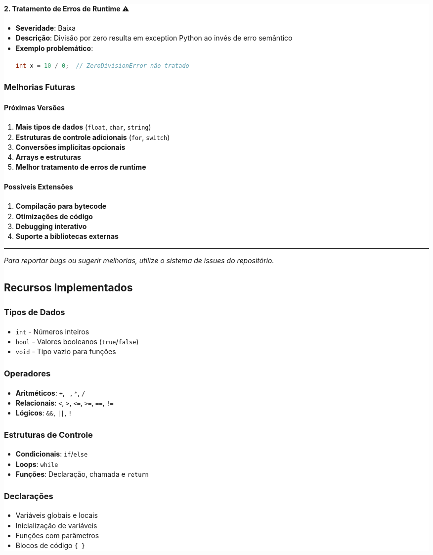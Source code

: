 #### 2. **Tratamento de Erros de Runtime** ⚠️
- **Severidade**: Baixa
- **Descrição**: Divisão por zero resulta em exception Python ao invés de erro semântico
- **Exemplo problemático**:
  ```c
  int x = 10 / 0;  // ZeroDivisionError não tratado
  ```

### Melhorias Futuras

#### Próximas Versões
1. **Mais tipos de dados** (`float`, `char`, `string`)
2. **Estruturas de controle adicionais** (`for`, `switch`)
3. **Conversões implícitas opcionais**
4. **Arrays e estruturas**
5. **Melhor tratamento de erros de runtime**

#### Possíveis Extensões
1. **Compilação para bytecode**
2. **Otimizações de código**
3. **Debugging interativo**
4. **Suporte a bibliotecas externas**

---

*Para reportar bugs ou sugerir melhorias, utilize o sistema de issues do repositório.*

## Recursos Implementados

### Tipos de Dados
- `int` - Números inteiros
- `bool` - Valores booleanos (`true`/`false`)
- `void` - Tipo vazio para funções

### Operadores
- **Aritméticos**: `+`, `-`, `*`, `/`
- **Relacionais**: `<`, `>`, `<=`, `>=`, `==`, `!=`
- **Lógicos**: `&&`, `||`, `!`

### Estruturas de Controle
- **Condicionais**: `if`/`else`
- **Loops**: `while`
- **Funções**: Declaração, chamada e `return`

### Declarações
- Variáveis globais e locais
- Inicialização de variáveis
- Funções com parâmetros
- Blocos de código `{ }`
